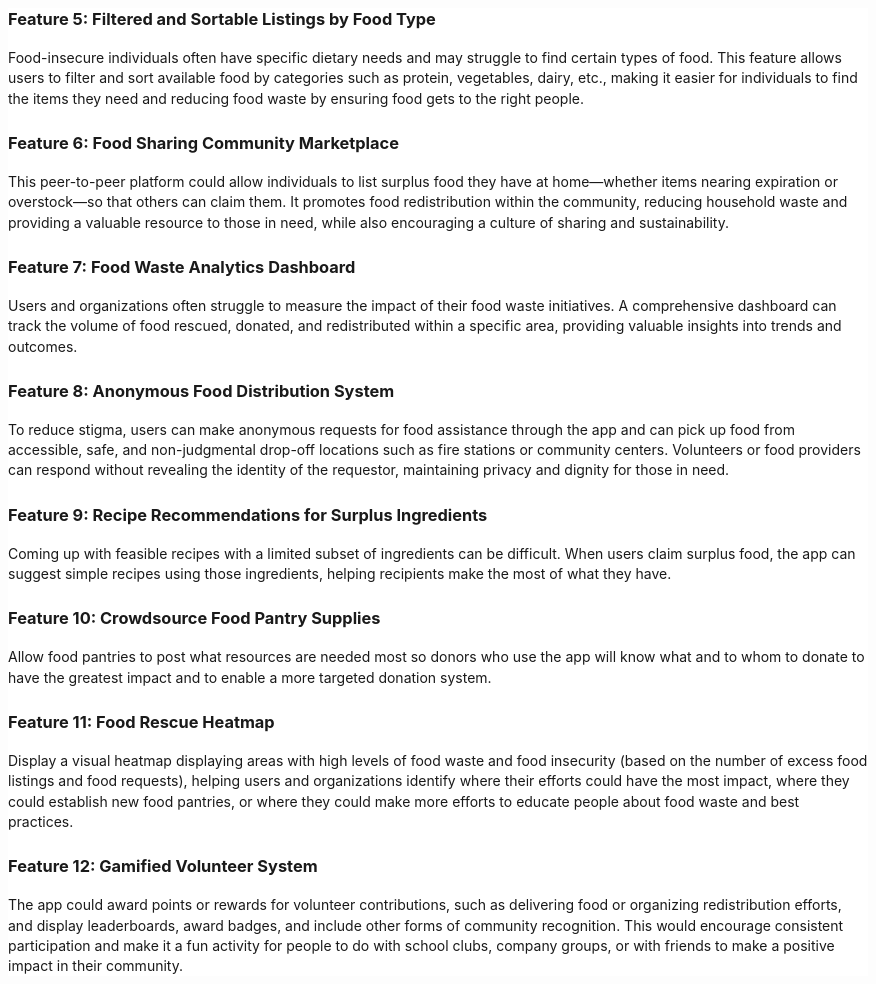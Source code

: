 ### Feature 5: Filtered and Sortable Listings by Food Type

Food-insecure individuals often have specific dietary needs and may struggle to find certain types of food. This feature allows users to filter and sort available food by categories such as protein, vegetables, dairy, etc., making it easier for individuals to find the items they need and reducing food waste by ensuring food gets to the right people.

### Feature 6: Food Sharing Community Marketplace

This peer-to-peer platform could allow individuals to list surplus food they have at home—whether items nearing expiration or overstock—so that others can claim them. It promotes food redistribution within the community, reducing household waste and providing a valuable resource to those in need, while also encouraging a culture of sharing and sustainability.

### Feature 7: Food Waste Analytics Dashboard

Users and organizations often struggle to measure the impact of their food waste initiatives. A comprehensive dashboard can track the volume of food rescued, donated, and redistributed within a specific area, providing valuable insights into trends and outcomes.

### Feature 8: Anonymous Food Distribution System

To reduce stigma, users can make anonymous requests for food assistance through the app and can pick up food from accessible, safe, and non-judgmental drop-off locations such as fire stations or community centers. Volunteers or food providers can respond without revealing the identity of the requestor, maintaining privacy and dignity for those in need.

### Feature 9: Recipe Recommendations for Surplus Ingredients

Coming up with feasible recipes with a limited subset of ingredients can be difficult. When users claim surplus food, the app can suggest simple recipes using those ingredients, helping recipients make the most of what they have.

### Feature 10: Crowdsource Food Pantry Supplies

Allow food pantries to post what resources are needed most so donors who use the app will know what and to whom to donate to have the greatest impact and to enable a more targeted donation system.

### Feature 11: Food Rescue Heatmap

Display a visual heatmap displaying areas with high levels of food waste and food insecurity (based on the number of excess food listings and food requests), helping users and organizations identify where their efforts could have the most impact, where they could establish new food pantries, or where they could make more efforts to educate people about food waste and best practices.

### Feature 12: Gamified Volunteer System

The app could award points or rewards for volunteer contributions, such as delivering food or organizing redistribution efforts, and display leaderboards, award badges, and include other forms of community recognition. This would encourage consistent participation and make it a fun activity for people to do with school clubs, company groups, or with friends to make a positive impact in their community.
